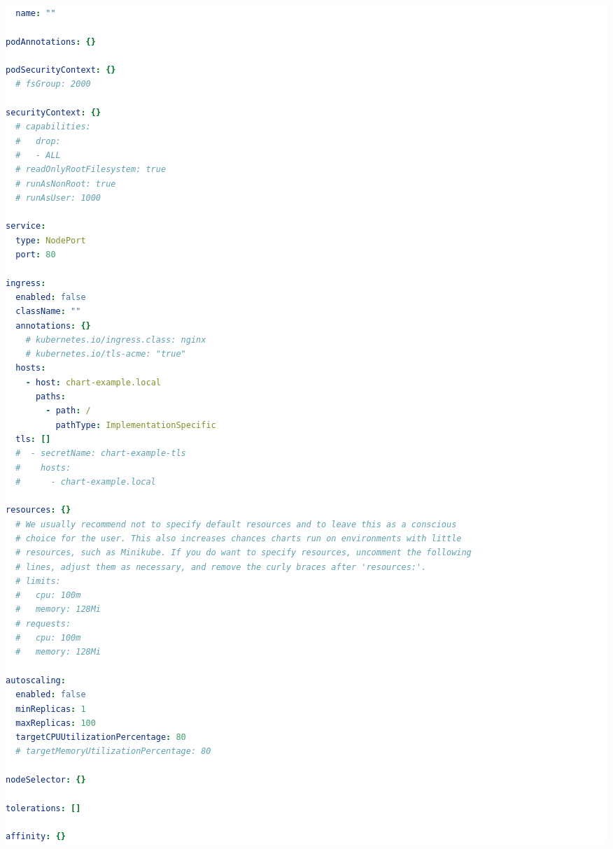 ```yaml
  name: ""

podAnnotations: {}

podSecurityContext: {}
  # fsGroup: 2000

securityContext: {}
  # capabilities:
  #   drop:
  #   - ALL
  # readOnlyRootFilesystem: true
  # runAsNonRoot: true
  # runAsUser: 1000

service:
  type: NodePort
  port: 80

ingress:
  enabled: false
  className: ""
  annotations: {}
    # kubernetes.io/ingress.class: nginx
    # kubernetes.io/tls-acme: "true"
  hosts:
    - host: chart-example.local
      paths:
        - path: /
          pathType: ImplementationSpecific
  tls: []
  #  - secretName: chart-example-tls
  #    hosts:
  #      - chart-example.local

resources: {}
  # We usually recommend not to specify default resources and to leave this as a conscious
  # choice for the user. This also increases chances charts run on environments with little
  # resources, such as Minikube. If you do want to specify resources, uncomment the following
  # lines, adjust them as necessary, and remove the curly braces after 'resources:'.
  # limits:
  #   cpu: 100m
  #   memory: 128Mi
  # requests:
  #   cpu: 100m
  #   memory: 128Mi

autoscaling:
  enabled: false
  minReplicas: 1
  maxReplicas: 100
  targetCPUUtilizationPercentage: 80
  # targetMemoryUtilizationPercentage: 80

nodeSelector: {}

tolerations: []

affinity: {}


```
